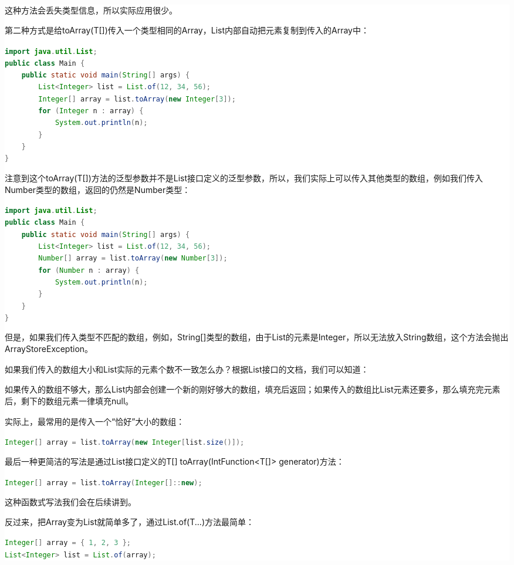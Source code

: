 这种方法会丢失类型信息，所以实际应用很少。

第二种方式是给toArray(T[])传入一个类型相同的Array，List内部自动把元素复制到传入的Array中：

```java
import java.util.List;
public class Main {
    public static void main(String[] args) {
        List<Integer> list = List.of(12, 34, 56);
        Integer[] array = list.toArray(new Integer[3]);
        for (Integer n : array) {
            System.out.println(n);
        }
    }
}
```

注意到这个toArray(T[])方法的泛型参数<T>并不是List接口定义的泛型参数<E>，所以，我们实际上可以传入其他类型的数组，例如我们传入Number类型的数组，返回的仍然是Number类型：

```java
import java.util.List;
public class Main {
    public static void main(String[] args) {
        List<Integer> list = List.of(12, 34, 56);
        Number[] array = list.toArray(new Number[3]);
        for (Number n : array) {
            System.out.println(n);
        }
    }
}
```

但是，如果我们传入类型不匹配的数组，例如，String[]类型的数组，由于List的元素是Integer，所以无法放入String数组，这个方法会抛出ArrayStoreException。

如果我们传入的数组大小和List实际的元素个数不一致怎么办？根据List接口的文档，我们可以知道：

如果传入的数组不够大，那么List内部会创建一个新的刚好够大的数组，填充后返回；如果传入的数组比List元素还要多，那么填充完元素后，剩下的数组元素一律填充null。

实际上，最常用的是传入一个“恰好”大小的数组：

```java
Integer[] array = list.toArray(new Integer[list.size()]);
```

最后一种更简洁的写法是通过List接口定义的T[] toArray(IntFunction<T[]> generator)方法：

```java
Integer[] array = list.toArray(Integer[]::new);
```

这种函数式写法我们会在后续讲到。

反过来，把Array变为List就简单多了，通过List.of(T...)方法最简单：

```java
Integer[] array = { 1, 2, 3 };
List<Integer> list = List.of(array);
```
